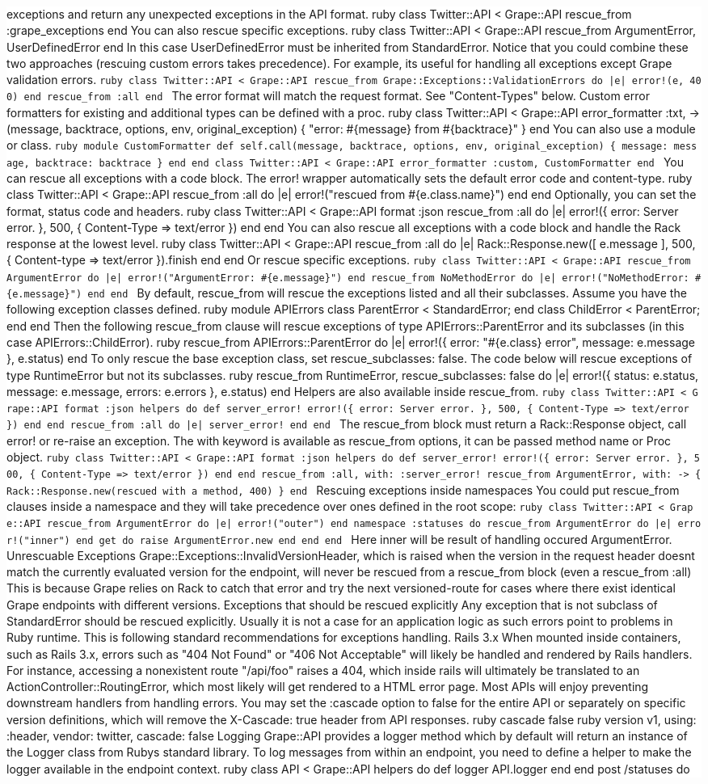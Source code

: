 exceptions and return any unexpected exceptions in the API format. ruby class Twitter::API < Grape::API rescue_from :grape_exceptions end You can also rescue specific exceptions. ruby class Twitter::API < Grape::API rescue_from ArgumentError, UserDefinedError end In this case UserDefinedError must be inherited from StandardError. Notice that you could combine these two approaches (rescuing custom errors takes precedence). For example, its useful for handling all exceptions except Grape validation errors. ```ruby class Twitter::API < Grape::API rescue_from Grape::Exceptions::ValidationErrors do |e| error!(e, 400) end rescue_from :all end ``` The error format will match the request format. See "Content-Types" below. Custom error formatters for existing and additional types can be defined with a proc. ruby class Twitter::API < Grape::API error_formatter :txt, ->(message, backtrace, options, env, original_exception) { "error: #{message} from #{backtrace}" } end You can also use a module or class. ```ruby module CustomFormatter def self.call(message, backtrace, options, env, original_exception) { message: message, backtrace: backtrace } end end class Twitter::API < Grape::API error_formatter :custom, CustomFormatter end ``` You can rescue all exceptions with a code block. The error! wrapper automatically sets the default error code and content-type. ruby class Twitter::API < Grape::API rescue_from :all do |e| error!("rescued from #{e.class.name}") end end Optionally, you can set the format, status code and headers. ruby class Twitter::API < Grape::API format :json rescue_from :all do |e| error!({ error: Server error. }, 500, { Content-Type => text/error }) end end You can also rescue all exceptions with a code block and handle the Rack response at the lowest level. ruby class Twitter::API < Grape::API rescue_from :all do |e| Rack::Response.new([ e.message ], 500, { Content-type => text/error }).finish end end Or rescue specific exceptions. ```ruby class Twitter::API < Grape::API rescue_from ArgumentError do |e| error!("ArgumentError: #{e.message}") end rescue_from NoMethodError do |e| error!("NoMethodError: #{e.message}") end end ``` By default, rescue_from will rescue the exceptions listed and all their subclasses. Assume you have the following exception classes defined. ruby module APIErrors class ParentError < StandardError; end class ChildError < ParentError; end end Then the following rescue_from clause will rescue exceptions of type APIErrors::ParentError and its subclasses (in this case APIErrors::ChildError). ruby rescue_from APIErrors::ParentError do |e| error!({ error: "#{e.class} error", message: e.message }, e.status) end To only rescue the base exception class, set rescue_subclasses: false. The code below will rescue exceptions of type RuntimeError but not its subclasses. ruby rescue_from RuntimeError, rescue_subclasses: false do |e| error!({ status: e.status, message: e.message, errors: e.errors }, e.status) end Helpers are also available inside rescue_from. ```ruby class Twitter::API < Grape::API format :json helpers do def server_error! error!({ error: Server error. }, 500, { Content-Type => text/error }) end end rescue_from :all do |e| server_error! end end ``` The rescue_from block must return a Rack::Response object, call error! or re-raise an exception. The with keyword is available as rescue_from options, it can be passed method name or Proc object. ```ruby class Twitter::API < Grape::API format :json helpers do def server_error! error!({ error: Server error. }, 500, { Content-Type => text/error }) end end rescue_from :all, with: :server_error! rescue_from ArgumentError, with: -> { Rack::Response.new(rescued with a method, 400) } end ``` Rescuing exceptions inside namespaces You could put rescue_from clauses inside a namespace and they will take precedence over ones defined in the root scope: ```ruby class Twitter::API < Grape::API rescue_from ArgumentError do |e| error!("outer") end namespace :statuses do rescue_from ArgumentError do |e| error!("inner") end get do raise ArgumentError.new end end end ``` Here inner will be result of handling occured ArgumentError. Unrescuable Exceptions Grape::Exceptions::InvalidVersionHeader, which is raised when the version in the request header doesnt match the currently evaluated version for the endpoint, will never be rescued from a rescue_from block (even a rescue_from :all) This is because Grape relies on Rack to catch that error and try the next versioned-route for cases where there exist identical Grape endpoints with different versions. Exceptions that should be rescued explicitly Any exception that is not subclass of StandardError should be rescued explicitly. Usually it is not a case for an application logic as such errors point to problems in Ruby runtime. This is following standard recommendations for exceptions handling. Rails 3.x When mounted inside containers, such as Rails 3.x, errors such as "404 Not Found" or "406 Not Acceptable" will likely be handled and rendered by Rails handlers. For instance, accessing a nonexistent route "/api/foo" raises a 404, which inside rails will ultimately be translated to an ActionController::RoutingError, which most likely will get rendered to a HTML error page. Most APIs will enjoy preventing downstream handlers from handling errors. You may set the :cascade option to false for the entire API or separately on specific version definitions, which will remove the X-Cascade: true header from API responses. ruby cascade false ruby version v1, using: :header, vendor: twitter, cascade: false Logging Grape::API provides a logger method which by default will return an instance of the Logger class from Rubys standard library. To log messages from within an endpoint, you need to define a helper to make the logger available in the endpoint context. ruby class API < Grape::API helpers do def logger API.logger end end post /statuses do